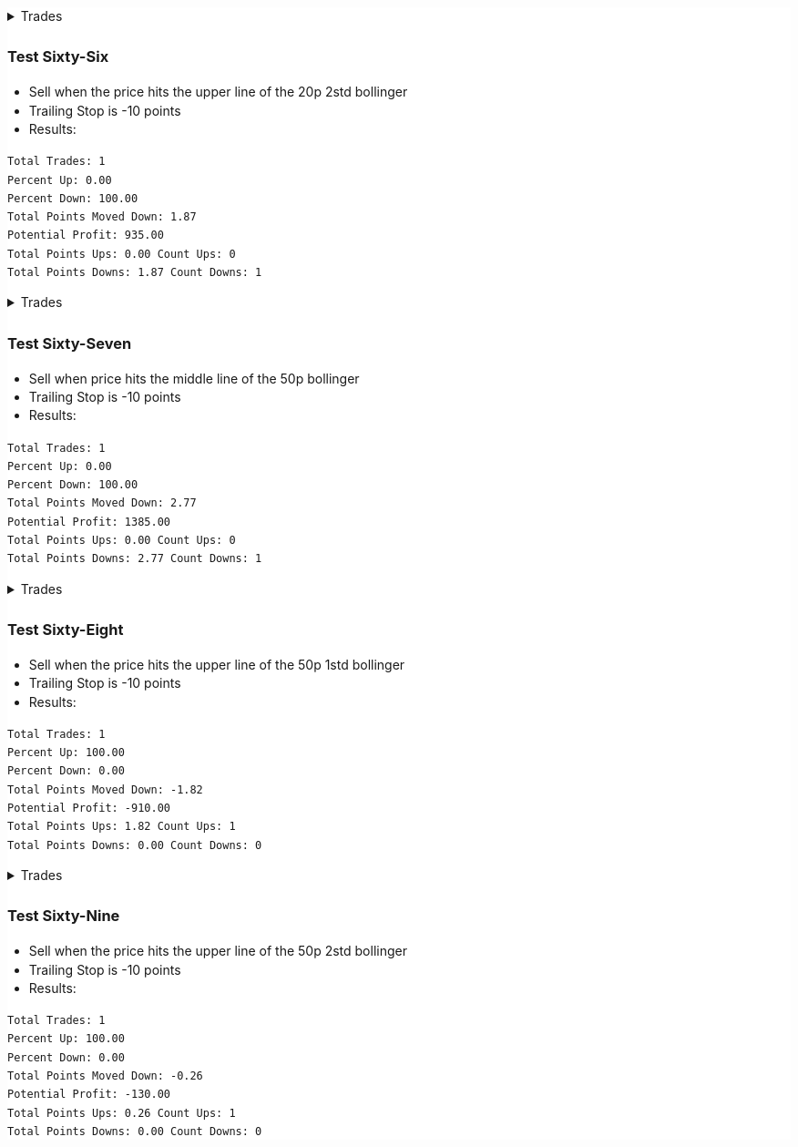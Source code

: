 
<details><summary>Trades</summary></details>

### Test Sixty-Six
* Sell when the price hits the upper line of the 20p 2std bollinger
* Trailing Stop is -10 points
* Results:
```
Total Trades: 1
Percent Up: 0.00
Percent Down: 100.00
Total Points Moved Down: 1.87
Potential Profit: 935.00
Total Points Ups: 0.00 Count Ups: 0
Total Points Downs: 1.87 Count Downs: 1
```

<details><summary>Trades</summary></details>

### Test Sixty-Seven
* Sell when price hits the middle line of the 50p bollinger
* Trailing Stop is -10 points
* Results:
```
Total Trades: 1
Percent Up: 0.00
Percent Down: 100.00
Total Points Moved Down: 2.77
Potential Profit: 1385.00
Total Points Ups: 0.00 Count Ups: 0
Total Points Downs: 2.77 Count Downs: 1
```

<details><summary>Trades</summary></details>

### Test Sixty-Eight
* Sell when the price hits the upper line of the 50p 1std bollinger
* Trailing Stop is -10 points
* Results:
```
Total Trades: 1
Percent Up: 100.00
Percent Down: 0.00
Total Points Moved Down: -1.82
Potential Profit: -910.00
Total Points Ups: 1.82 Count Ups: 1
Total Points Downs: 0.00 Count Downs: 0
```

<details><summary>Trades</summary></details>

### Test Sixty-Nine
* Sell when the price hits the upper line of the 50p 2std bollinger
* Trailing Stop is -10 points
* Results:
```
Total Trades: 1
Percent Up: 100.00
Percent Down: 0.00
Total Points Moved Down: -0.26
Potential Profit: -130.00
Total Points Ups: 0.26 Count Ups: 1
Total Points Downs: 0.00 Count Downs: 0
```
